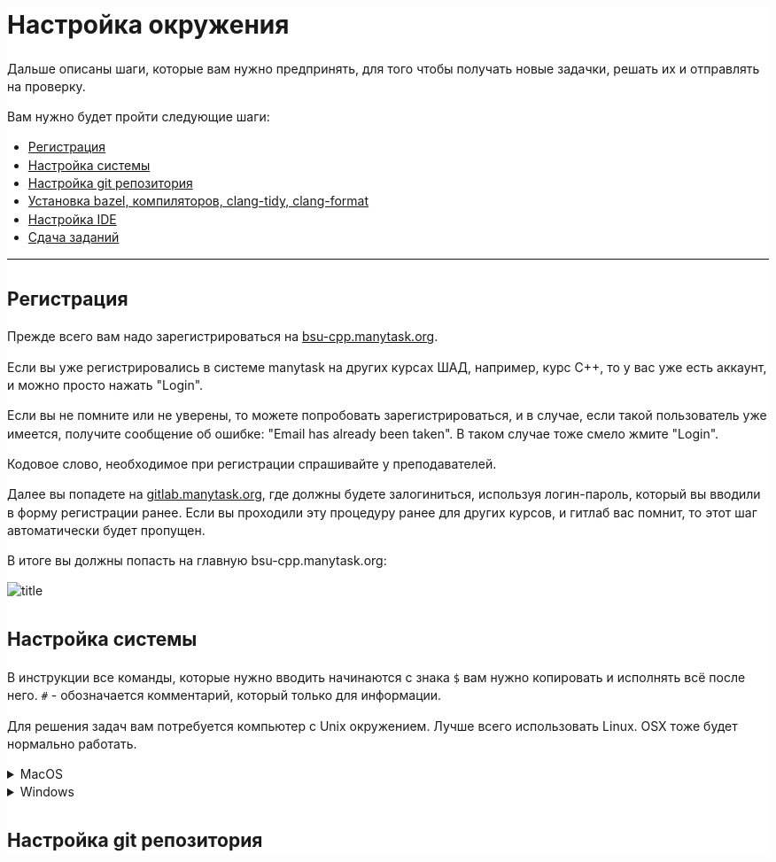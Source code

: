 # Настройка окружения

Дальше описаны шаги, которые вам нужно предпринять, для того чтобы получать новые задачки,
решать их и отправлять на проверку.

Вам нужно будет пройти следующие шаги:

- [Регистрация](#register)
- [Настройка системы](#pre)
- [Настройка git репозитория](#git)
- [Установка bazel, компиляторов, clang-tidy, clang-format](#install)
- [Настройка IDE](#ide)
- [Сдача заданий](#send)

---

## Регистрация <a id='register'/>

Прежде всего вам надо зарегистрироваться на [bsu-cpp.manytask.org](https://bsu-cpp.manytask.org/).

Если вы уже регистрировались в системе manytask на других курсах ШАД, например, курс С++, то у вас
уже есть аккаунт, и можно просто нажать "Login".

Если вы не помните или не уверены, то можете попробовать зарегистрироваться, и в случае, если такой
пользователь уже
имеется, получите сообщение об ошибке: "Email has already been taken". В таком случае тоже смело
жмите "Login".

Кодовое слово, необходимое при регистрации спрашивайте у преподавателей.

Далее вы попадете на [gitlab.manytask.org](https://gitlab.manytask.org/), где должны будете
залогиниться, используя логин-пароль, который вы вводили в форму регистрации ранее.
Если вы проходили эту процедуру ранее для других курсов, и гитлаб вас помнит, то этот шаг
автоматически будет пропущен.

В итоге вы должны попасть на главную bsu-cpp.manytask.org:

![title](https://i.imgur.com/Q4OxyMq.png "Manytask")

## Настройка системы <a id='pre'/>

В инструкции все команды, которые нужно вводить начинаются с знака `$` вам нужно копировать и исполнять всё после него.
`#` - обозначается комментарий, который только для информации.

Для решения задач вам потребуется компьютер с Unix окружением. Лучше всего использовать Linux.
OSX тоже будет нормально работать.

<details><summary><a>MacOS</a></summary></details>

<details><summary><a>Windows</a></summary></details>

## Настройка git репозитория <a id='git'/>
